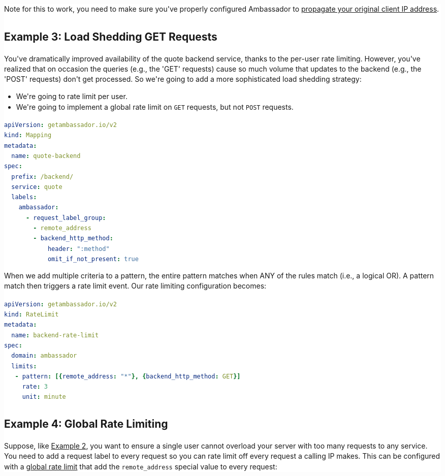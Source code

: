 Note for this to work, you need to make sure you've properly configured Ambassador to [propagate your original client IP address](../../topics/running/ambassador#trust-downstream-client-ip).

## Example 3: Load Shedding GET Requests

You've dramatically improved availability of the quote backend service, thanks to the per-user rate limiting. However, you've realized that on occasion the queries (e.g., the 'GET' requests) cause so much volume that updates to the backend (e.g., the 'POST' requests) don't get processed. So we're going to add a more sophisticated load shedding strategy:

* We're going to rate limit per user.
* We're going to implement a global rate limit on `GET` requests, but not `POST` requests.

```yaml
apiVersion: getambassador.io/v2
kind: Mapping
metadata:
  name: quote-backend
spec:
  prefix: /backend/
  service: quote
  labels:
    ambassador:
      - request_label_group:
        - remote_address
        - backend_http_method:
            header: ":method"
            omit_if_not_present: true
```

When we add multiple criteria to a pattern, the entire pattern matches when ANY of the rules match (i.e., a logical OR). A pattern match then triggers a rate limit event. Our rate limiting configuration becomes:

```yaml
apiVersion: getambassador.io/v2
kind: RateLimit
metadata:
  name: backend-rate-limit
spec:
  domain: ambassador
  limits:
   - pattern: [{remote_address: "*"}, {backend_http_method: GET}]
     rate: 3
     unit: minute
```

## Example 4: Global Rate Limiting

Suppose, like [Example 2](#example-2-per-user-rate-limiting), you want to ensure a single user cannot overload your server with too many requests to any service. You need to add a request label to every request so you can rate limit off every request a calling IP makes. This can be configured with a [global rate limit](../../topics/using/rate-limits) that add the `remote_address` special value to every request:
